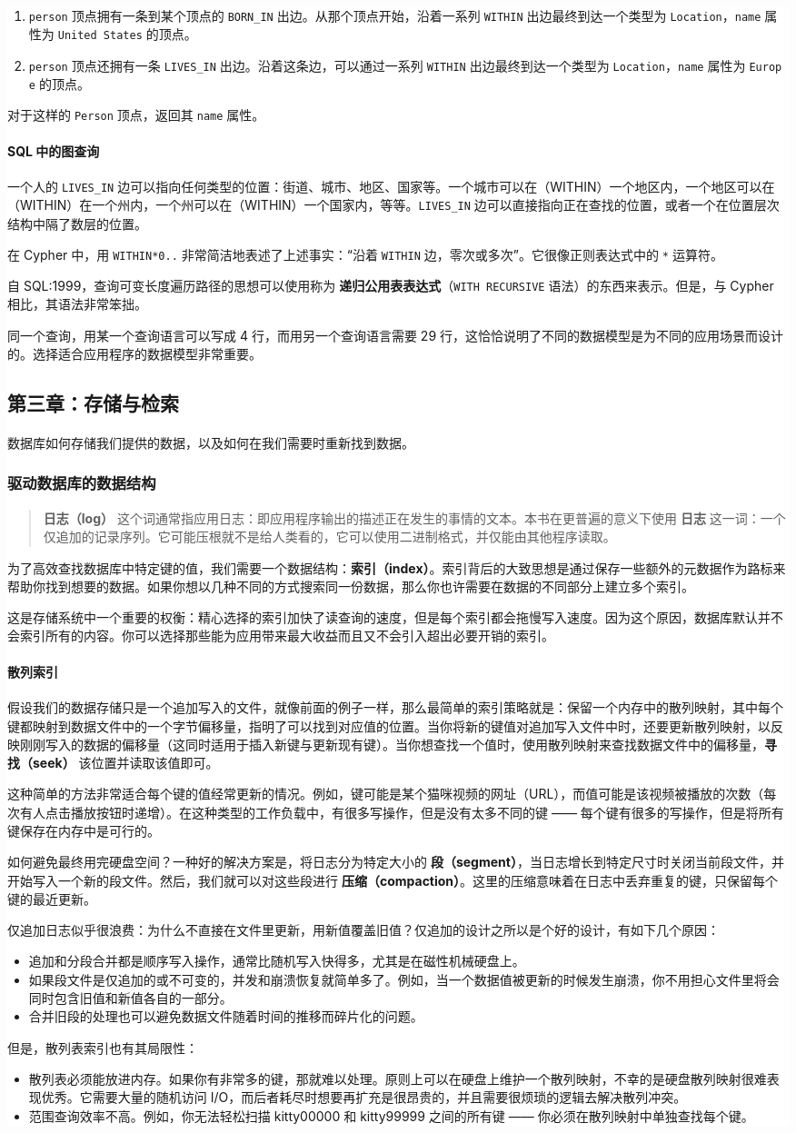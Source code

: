 1. `person` 顶点拥有一条到某个顶点的 `BORN_IN` 出边。从那个顶点开始，沿着一系列 `WITHIN` 出边最终到达一个类型为 `Location`，`name` 属性为 `United States` 的顶点。
    
2. `person` 顶点还拥有一条 `LIVES_IN` 出边。沿着这条边，可以通过一系列 `WITHIN` 出边最终到达一个类型为 `Location`，`name` 属性为 `Europe` 的顶点。

对于这样的 `Person` 顶点，返回其 `name` 属性。

#### SQL 中的图查询

一个人的 `LIVES_IN` 边可以指向任何类型的位置：街道、城市、地区、国家等。一个城市可以在（WITHIN）一个地区内，一个地区可以在（WITHIN）在一个州内，一个州可以在（WITHIN）一个国家内，等等。`LIVES_IN` 边可以直接指向正在查找的位置，或者一个在位置层次结构中隔了数层的位置。

在 Cypher 中，用 `WITHIN*0..` 非常简洁地表述了上述事实：“沿着 `WITHIN` 边，零次或多次”。它很像正则表达式中的 `*` 运算符。

自 SQL:1999，查询可变长度遍历路径的思想可以使用称为 **递归公用表表达式**（`WITH RECURSIVE` 语法）的东西来表示。但是，与 Cypher 相比，其语法非常笨拙。

同一个查询，用某一个查询语言可以写成 4 行，而用另一个查询语言需要 29 行，这恰恰说明了不同的数据模型是为不同的应用场景而设计的。选择适合应用程序的数据模型非常重要。

## 第三章：存储与检索

数据库如何存储我们提供的数据，以及如何在我们需要时重新找到数据。

### 驱动数据库的数据结构

> **日志（log）** 这个词通常指应用日志：即应用程序输出的描述正在发生的事情的文本。本书在更普遍的意义下使用 **日志** 这一词：一个仅追加的记录序列。它可能压根就不是给人类看的，它可以使用二进制格式，并仅能由其他程序读取。

为了高效查找数据库中特定键的值，我们需要一个数据结构：**索引（index）**。索引背后的大致思想是通过保存一些额外的元数据作为路标来帮助你找到想要的数据。如果你想以几种不同的方式搜索同一份数据，那么你也许需要在数据的不同部分上建立多个索引。

这是存储系统中一个重要的权衡：精心选择的索引加快了读查询的速度，但是每个索引都会拖慢写入速度。因为这个原因，数据库默认并不会索引所有的内容。你可以选择那些能为应用带来最大收益而且又不会引入超出必要开销的索引。

#### 散列索引

假设我们的数据存储只是一个追加写入的文件，就像前面的例子一样，那么最简单的索引策略就是：保留一个内存中的散列映射，其中每个键都映射到数据文件中的一个字节偏移量，指明了可以找到对应值的位置。当你将新的键值对追加写入文件中时，还要更新散列映射，以反映刚刚写入的数据的偏移量（这同时适用于插入新键与更新现有键）。当你想查找一个值时，使用散列映射来查找数据文件中的偏移量，**寻找（seek）** 该位置并读取该值即可。

这种简单的方法非常适合每个键的值经常更新的情况。例如，键可能是某个猫咪视频的网址（URL），而值可能是该视频被播放的次数（每次有人点击播放按钮时递增）。在这种类型的工作负载中，有很多写操作，但是没有太多不同的键 —— 每个键有很多的写操作，但是将所有键保存在内存中是可行的。

如何避免最终用完硬盘空间？一种好的解决方案是，将日志分为特定大小的 **段（segment）**，当日志增长到特定尺寸时关闭当前段文件，并开始写入一个新的段文件。然后，我们就可以对这些段进行 **压缩（compaction）**。这里的压缩意味着在日志中丢弃重复的键，只保留每个键的最近更新。

仅追加日志似乎很浪费：为什么不直接在文件里更新，用新值覆盖旧值？仅追加的设计之所以是个好的设计，有如下几个原因：

- 追加和分段合并都是顺序写入操作，通常比随机写入快得多，尤其是在磁性机械硬盘上。
- 如果段文件是仅追加的或不可变的，并发和崩溃恢复就简单多了。例如，当一个数据值被更新的时候发生崩溃，你不用担心文件里将会同时包含旧值和新值各自的一部分。
- 合并旧段的处理也可以避免数据文件随着时间的推移而碎片化的问题。

但是，散列表索引也有其局限性：

- 散列表必须能放进内存。如果你有非常多的键，那就难以处理。原则上可以在硬盘上维护一个散列映射，不幸的是硬盘散列映射很难表现优秀。它需要大量的随机访问 I/O，而后者耗尽时想要再扩充是很昂贵的，并且需要很烦琐的逻辑去解决散列冲突。
- 范围查询效率不高。例如，你无法轻松扫描 kitty00000 和 kitty99999 之间的所有键 —— 你必须在散列映射中单独查找每个键。
